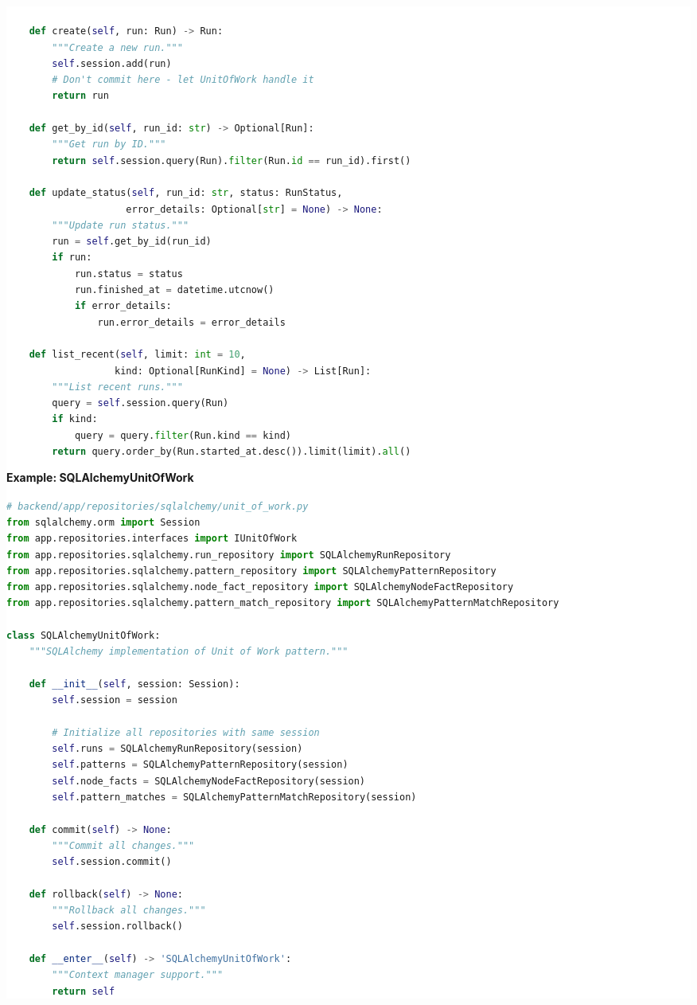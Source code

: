 ```python

    def create(self, run: Run) -> Run:
        """Create a new run."""
        self.session.add(run)
        # Don't commit here - let UnitOfWork handle it
        return run

    def get_by_id(self, run_id: str) -> Optional[Run]:
        """Get run by ID."""
        return self.session.query(Run).filter(Run.id == run_id).first()

    def update_status(self, run_id: str, status: RunStatus,
                     error_details: Optional[str] = None) -> None:
        """Update run status."""
        run = self.get_by_id(run_id)
        if run:
            run.status = status
            run.finished_at = datetime.utcnow()
            if error_details:
                run.error_details = error_details

    def list_recent(self, limit: int = 10,
                   kind: Optional[RunKind] = None) -> List[Run]:
        """List recent runs."""
        query = self.session.query(Run)
        if kind:
            query = query.filter(Run.kind == kind)
        return query.order_by(Run.started_at.desc()).limit(limit).all()
```

**Example: SQLAlchemyUnitOfWork**
```python
# backend/app/repositories/sqlalchemy/unit_of_work.py
from sqlalchemy.orm import Session
from app.repositories.interfaces import IUnitOfWork
from app.repositories.sqlalchemy.run_repository import SQLAlchemyRunRepository
from app.repositories.sqlalchemy.pattern_repository import SQLAlchemyPatternRepository
from app.repositories.sqlalchemy.node_fact_repository import SQLAlchemyNodeFactRepository
from app.repositories.sqlalchemy.pattern_match_repository import SQLAlchemyPatternMatchRepository

class SQLAlchemyUnitOfWork:
    """SQLAlchemy implementation of Unit of Work pattern."""

    def __init__(self, session: Session):
        self.session = session

        # Initialize all repositories with same session
        self.runs = SQLAlchemyRunRepository(session)
        self.patterns = SQLAlchemyPatternRepository(session)
        self.node_facts = SQLAlchemyNodeFactRepository(session)
        self.pattern_matches = SQLAlchemyPatternMatchRepository(session)

    def commit(self) -> None:
        """Commit all changes."""
        self.session.commit()

    def rollback(self) -> None:
        """Rollback all changes."""
        self.session.rollback()

    def __enter__(self) -> 'SQLAlchemyUnitOfWork':
        """Context manager support."""
        return self

```